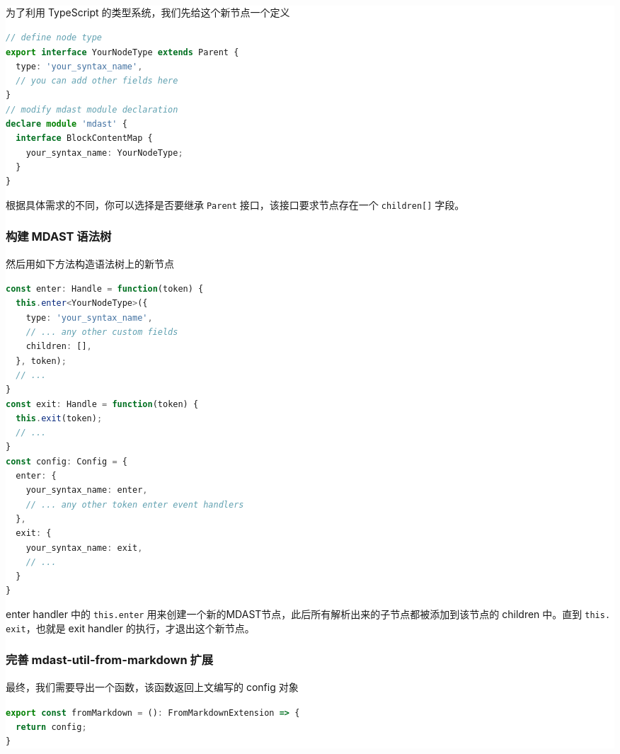 为了利用 TypeScript 的类型系统，我们先给这个新节点一个定义

```ts
// define node type
export interface YourNodeType extends Parent {
  type: 'your_syntax_name',
  // you can add other fields here
}
// modify mdast module declaration
declare module 'mdast' {
  interface BlockContentMap {
    your_syntax_name: YourNodeType;
  }
}
```

根据具体需求的不同，你可以选择是否要继承 `Parent` 接口，该接口要求节点存在一个 `children[]` 字段。

### 构建 MDAST 语法树

然后用如下方法构造语法树上的新节点

```ts
const enter: Handle = function(token) {
  this.enter<YourNodeType>({
    type: 'your_syntax_name',
    // ... any other custom fields
    children: [],
  }, token);
  // ...
}
const exit: Handle = function(token) {
  this.exit(token);
  // ...
}
const config: Config = {
  enter: {
    your_syntax_name: enter,
    // ... any other token enter event handlers
  },
  exit: {
    your_syntax_name: exit,
    // ...
  }
}
```

enter handler 中的 `this.enter` 用来创建一个新的MDAST节点，此后所有解析出来的子节点都被添加到该节点的 children 中。直到 `this.exit`，也就是 exit handler 的执行，才退出这个新节点。

### 完善 mdast-util-from-markdown 扩展

最终，我们需要导出一个函数，该函数返回上文编写的 config 对象

```ts
export const fromMarkdown = (): FromMarkdownExtension => {
  return config;
}
```
